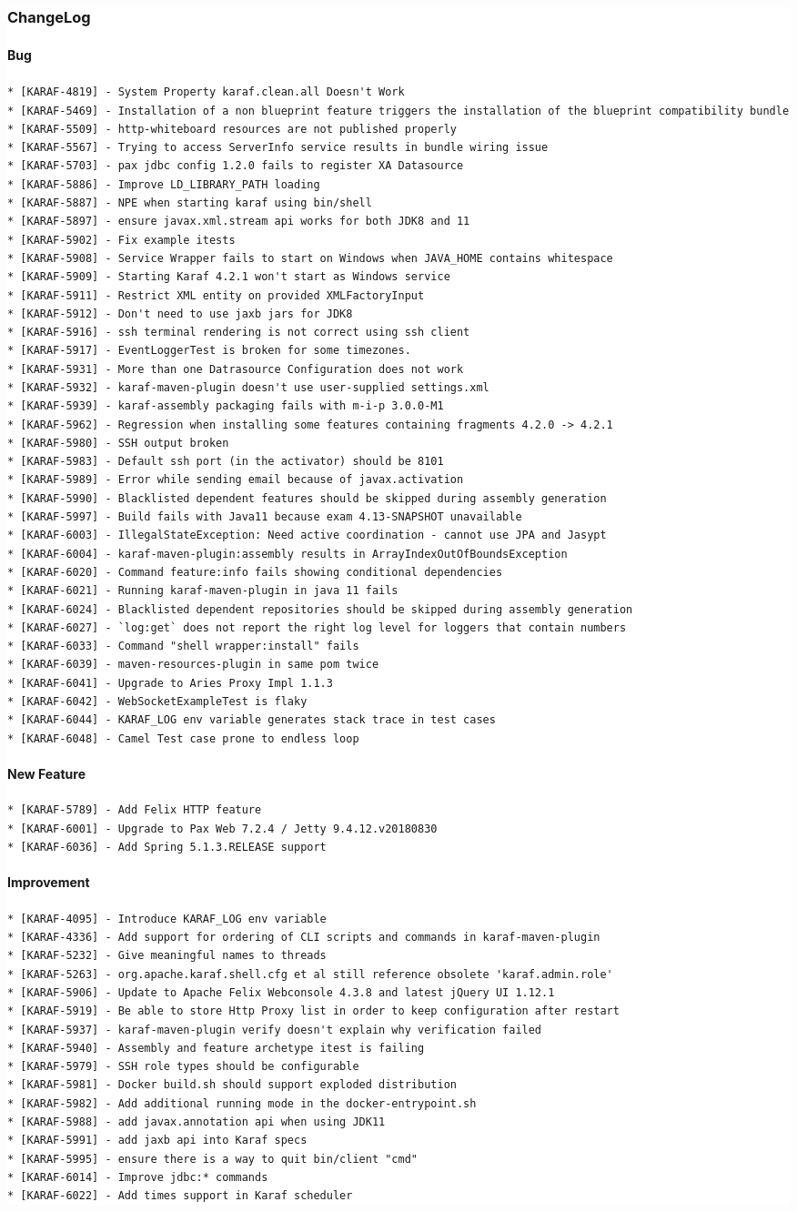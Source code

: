 ### ChangeLog

#### Bug
    * [KARAF-4819] - System Property karaf.clean.all Doesn't Work
    * [KARAF-5469] - Installation of a non blueprint feature triggers the installation of the blueprint compatibility bundle
    * [KARAF-5509] - http-whiteboard resources are not published properly
    * [KARAF-5567] - Trying to access ServerInfo service results in bundle wiring issue
    * [KARAF-5703] - pax jdbc config 1.2.0 fails to register XA Datasource
    * [KARAF-5886] - Improve LD_LIBRARY_PATH loading
    * [KARAF-5887] - NPE when starting karaf using bin/shell
    * [KARAF-5897] - ensure javax.xml.stream api works for both JDK8 and 11
    * [KARAF-5902] - Fix example itests
    * [KARAF-5908] - Service Wrapper fails to start on Windows when JAVA_HOME contains whitespace 
    * [KARAF-5909] - Starting Karaf 4.2.1 won't start as Windows service
    * [KARAF-5911] - Restrict XML entity on provided XMLFactoryInput
    * [KARAF-5912] - Don't need to use jaxb jars for JDK8
    * [KARAF-5916] - ssh terminal rendering is not correct using ssh client
    * [KARAF-5917] - EventLoggerTest is broken for some timezones.
    * [KARAF-5931] - More than one Datrasource Configuration does not work
    * [KARAF-5932] - karaf-maven-plugin doesn't use user-supplied settings.xml
    * [KARAF-5939] - karaf-assembly packaging fails with m-i-p 3.0.0-M1
    * [KARAF-5962] - Regression when installing some features containing fragments 4.2.0 -> 4.2.1
    * [KARAF-5980] - SSH output broken
    * [KARAF-5983] - Default ssh port (in the activator) should be 8101
    * [KARAF-5989] - Error while sending email because of javax.activation
    * [KARAF-5990] - Blacklisted dependent features should be skipped during assembly generation
    * [KARAF-5997] - Build fails with Java11 because exam 4.13-SNAPSHOT unavailable
    * [KARAF-6003] - IllegalStateException: Need active coordination - cannot use JPA and Jasypt
    * [KARAF-6004] - karaf-maven-plugin:assembly results in ArrayIndexOutOfBoundsException
    * [KARAF-6020] - Command feature:info fails showing conditional dependencies
    * [KARAF-6021] - Running karaf-maven-plugin in java 11 fails
    * [KARAF-6024] - Blacklisted dependent repositories should be skipped during assembly generation
    * [KARAF-6027] - `log:get` does not report the right log level for loggers that contain numbers
    * [KARAF-6033] - Command "shell wrapper:install" fails
    * [KARAF-6039] - maven-resources-plugin in same pom twice
    * [KARAF-6041] - Upgrade to Aries Proxy Impl 1.1.3
    * [KARAF-6042] - WebSocketExampleTest is flaky
    * [KARAF-6044] - KARAF_LOG env variable generates stack trace in test cases
    * [KARAF-6048] - Camel Test case prone to endless loop

#### New Feature
    * [KARAF-5789] - Add Felix HTTP feature
    * [KARAF-6001] - Upgrade to Pax Web 7.2.4 / Jetty 9.4.12.v20180830
    * [KARAF-6036] - Add Spring 5.1.3.RELEASE support

#### Improvement
    * [KARAF-4095] - Introduce KARAF_LOG env variable
    * [KARAF-4336] - Add support for ordering of CLI scripts and commands in karaf-maven-plugin
    * [KARAF-5232] - Give meaningful names to threads
    * [KARAF-5263] - org.apache.karaf.shell.cfg et al still reference obsolete 'karaf.admin.role'
    * [KARAF-5906] - Update to Apache Felix Webconsole 4.3.8 and latest jQuery UI 1.12.1
    * [KARAF-5919] - Be able to store Http Proxy list in order to keep configuration after restart
    * [KARAF-5937] - karaf-maven-plugin verify doesn't explain why verification failed
    * [KARAF-5940] - Assembly and feature archetype itest is failing
    * [KARAF-5979] - SSH role types should be configurable
    * [KARAF-5981] - Docker build.sh should support exploded distribution
    * [KARAF-5982] - Add additional running mode in the docker-entrypoint.sh
    * [KARAF-5988] - add javax.annotation api when using JDK11
    * [KARAF-5991] - add jaxb api into Karaf specs
    * [KARAF-5995] - ensure there is a way to quit bin/client "cmd"
    * [KARAF-6014] - Improve jdbc:* commands
    * [KARAF-6022] - Add times support in Karaf scheduler